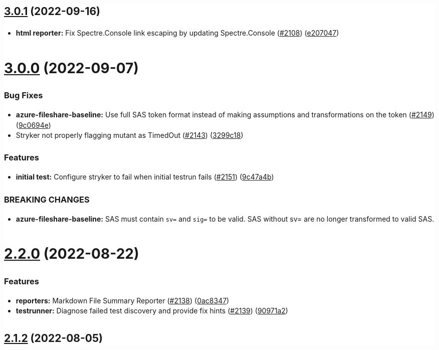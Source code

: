 

## [3.0.1](https://github.com/stryker-mutator/stryker-net/compare/stryker@3.0.0...stryker@3.0.1) (2022-09-16)

* **html reporter:** Fix Spectre.Console link escaping by updating Spectre.Console ([#2108](https://github.com/stryker-mutator/stryker-net/issues/2108)) ([e207047](https://github.com/stryker-mutator/stryker-net/commit/e2070475911c92da619ebfbb648c9f430ab2a778))

# [3.0.0](https://github.com/stryker-mutator/stryker-net/compare/stryker@2.2.0...stryker@3.0.0) (2022-09-07)


### Bug Fixes

* **azure-fileshare-baseline:** Use full SAS token format instead of making assumptions and transformations on the token ([#2149](https://github.com/stryker-mutator/stryker-net/issues/2149)) ([9c0694e](https://github.com/stryker-mutator/stryker-net/commit/9c0694e7dda088ed1ae36d8390703691dea8e98e))
* Stryker not properly flagging mutant as TimedOut ([#2143](https://github.com/stryker-mutator/stryker-net/issues/2143)) ([3299c18](https://github.com/stryker-mutator/stryker-net/commit/3299c182e6f3b8e5f5b3e6a62e3505edde097459))


### Features

* **initial test:** Configure stryker to fail when initial testrun fails ([#2151](https://github.com/stryker-mutator/stryker-net/issues/2151)) ([9c47a4b](https://github.com/stryker-mutator/stryker-net/commit/9c47a4b6f9f5d2c32478338ca33e6568e5ee55f3))


### BREAKING CHANGES

* **azure-fileshare-baseline:** SAS must contain `sv=` and `sig=` to be valid. SAS without sv= are no longer transformed to valid SAS.



# [2.2.0](https://github.com/stryker-mutator/stryker-net/compare/stryker@2.1.2...stryker@2.2.0) (2022-08-22)


### Features

* **reporters:** Markdown File Summary Reporter ([#2138](https://github.com/stryker-mutator/stryker-net/issues/2138)) ([0ac8347](https://github.com/stryker-mutator/stryker-net/commit/0ac8347a219f80ca7d2cbaa16971780dbeb2f685))
* **testrunner:** Diagnose failed test discovery and provide fix hints ([#2139](https://github.com/stryker-mutator/stryker-net/issues/2139)) ([90971a2](https://github.com/stryker-mutator/stryker-net/commit/90971a290bff8eab5fcf3e4148cc440ebddf9f86))



## [2.1.2](https://github.com/stryker-mutator/stryker-net/compare/stryker@2.1.1...stryker@2.1.2) (2022-08-05)
